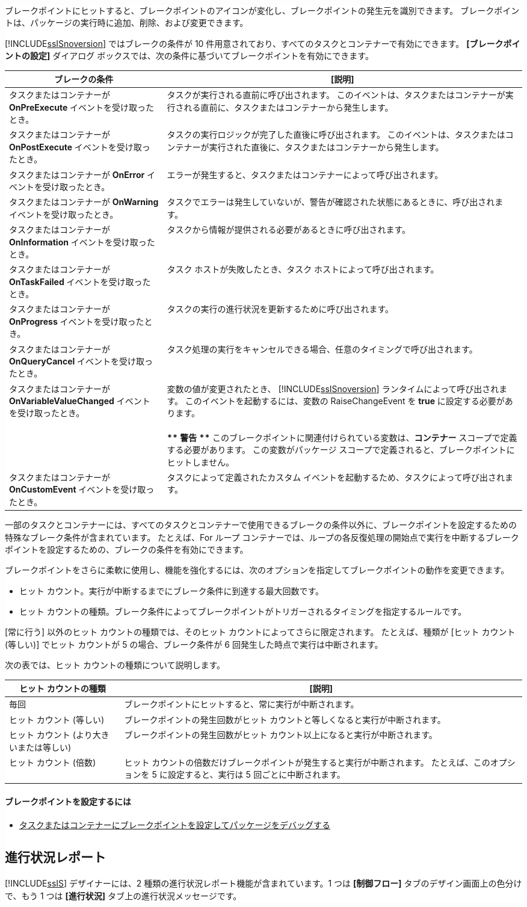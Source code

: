  ブレークポイントにヒットすると、ブレークポイントのアイコンが変化し、ブレークポイントの発生元を識別できます。 ブレークポイントは、パッケージの実行時に追加、削除、および変更できます。  
  
 [!INCLUDE[ssISnoversion](../../includes/ssisnoversion-md.md)] ではブレークの条件が 10 件用意されており、すべてのタスクとコンテナーで有効にできます。 **[ブレークポイントの設定]** ダイアログ ボックスでは、次の条件に基づいてブレークポイントを有効にできます。  
  
|ブレークの条件|[説明]|  
|---------------------|-----------------|  
|タスクまたはコンテナーが **OnPreExecute** イベントを受け取ったとき。|タスクが実行される直前に呼び出されます。 このイベントは、タスクまたはコンテナーが実行される直前に、タスクまたはコンテナーから発生します。|  
|タスクまたはコンテナーが **OnPostExecute** イベントを受け取ったとき。|タスクの実行ロジックが完了した直後に呼び出されます。 このイベントは、タスクまたはコンテナーが実行された直後に、タスクまたはコンテナーから発生します。|  
|タスクまたはコンテナーが **OnError** イベントを受け取ったとき。|エラーが発生すると、タスクまたはコンテナーによって呼び出されます。|  
|タスクまたはコンテナーが **OnWarning** イベントを受け取ったとき。|タスクでエラーは発生していないが、警告が確認された状態にあるときに、呼び出されます。|  
|タスクまたはコンテナーが **OnInformation** イベントを受け取ったとき。|タスクから情報が提供される必要があるときに呼び出されます。|  
|タスクまたはコンテナーが **OnTaskFailed** イベントを受け取ったとき。|タスク ホストが失敗したとき、タスク ホストによって呼び出されます。|  
|タスクまたはコンテナーが **OnProgress** イベントを受け取ったとき。|タスクの実行の進行状況を更新するために呼び出されます。|  
|タスクまたはコンテナーが **OnQueryCancel** イベントを受け取ったとき。|タスク処理の実行をキャンセルできる場合、任意のタイミングで呼び出されます。|  
|タスクまたはコンテナーが **OnVariableValueChanged** イベントを受け取ったとき。|変数の値が変更されたとき、 [!INCLUDE[ssISnoversion](../../includes/ssisnoversion-md.md)] ランタイムによって呼び出されます。 このイベントを起動するには、変数の RaiseChangeEvent を **true** に設定する必要があります。<br /><br /> **&#42;&#42; 警告 &#42;&#42;** このブレークポイントに関連付けられている変数は、**コンテナー** スコープで定義する必要があります。 この変数がパッケージ スコープで定義されると、ブレークポイントにヒットしません。|  
|タスクまたはコンテナーが **OnCustomEvent** イベントを受け取ったとき。|タスクによって定義されたカスタム イベントを起動するため、タスクによって呼び出されます。|  
  
 一部のタスクとコンテナーには、すべてのタスクとコンテナーで使用できるブレークの条件以外に、ブレークポイントを設定するための特殊なブレーク条件が含まれています。 たとえば、For ループ コンテナーでは、ループの各反復処理の開始点で実行を中断するブレークポイントを設定するための、ブレークの条件を有効にできます。  
  
 ブレークポイントをさらに柔軟に使用し、機能を強化するには、次のオプションを指定してブレークポイントの動作を変更できます。  
  
-   ヒット カウント。実行が中断するまでにブレーク条件に到達する最大回数です。  
  
-   ヒット カウントの種類。ブレーク条件によってブレークポイントがトリガーされるタイミングを指定するルールです。  
  
 [常に行う] 以外のヒット カウントの種類では、そのヒット カウントによってさらに限定されます。 たとえば、種類が [ヒット カウント (等しい)] でヒット カウントが 5 の場合、ブレーク条件が 6 回発生した時点で実行は中断されます。  
  
 次の表では、ヒット カウントの種類について説明します。  
  
|ヒット カウントの種類|[説明]|  
|--------------------|-----------------|  
|毎回|ブレークポイントにヒットすると、常に実行が中断されます。|  
|ヒット カウント (等しい)|ブレークポイントの発生回数がヒット カウントと等しくなると実行が中断されます。|  
|ヒット カウント (より大きいまたは等しい)|ブレークポイントの発生回数がヒット カウント以上になると実行が中断されます。|  
|ヒット カウント (倍数)|ヒット カウントの倍数だけブレークポイントが発生すると実行が中断されます。 たとえば、このオプションを 5 に設定すると、実行は 5 回ごとに中断されます。|  
  
#### <a name="to-set-breakpoints"></a>ブレークポイントを設定するには  
  
-   [タスクまたはコンテナーにブレークポイントを設定してパッケージをデバッグする](#debug)  
  
## <a name="progress-reporting"></a>進行状況レポート  
 [!INCLUDE[ssIS](../../includes/ssis-md.md)] デザイナーには、2 種類の進行状況レポート機能が含まれています。1 つは **[制御フロー]** タブのデザイン画面上の色分けで、もう 1 つは **[進行状況]** タブ上の進行状況メッセージです。  
  